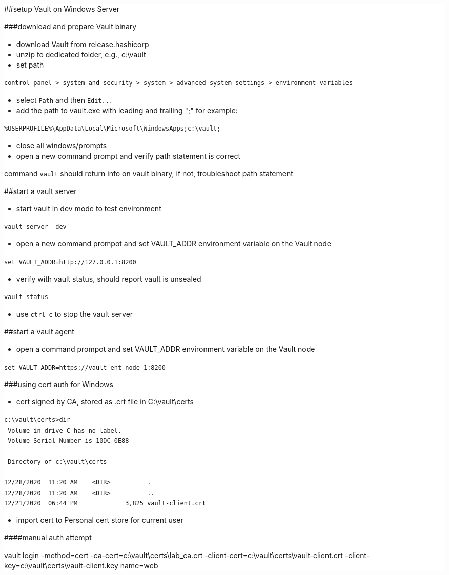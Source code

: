 ##setup Vault on Windows Server

###download and prepare Vault binary

- [download Vault from release.hashicorp](https://releases.hashicorp.com/vault/)
- unzip to dedicated folder, e.g., c:\vault
- set path

`control panel > system and security > system > advanced system settings > environment variables`

- select `Path` and then `Edit...`
- add the path to vault.exe with leading and trailing ";" for example:

`%USERPROFILE%\AppData\Local\Microsoft\WindowsApps;c:\vault;`

- close all windows/prompts
- open a new command prompt and verify path statement is correct

command `vault` should return info on vault binary, if not, troubleshoot path statement

##start a vault server
- start vault in dev mode to test environment

`vault server -dev`

- open a new command prompot and set VAULT_ADDR environment variable on the Vault node

`set VAULT_ADDR=http://127.0.0.1:8200`

- verify with vault status, should report vault is unsealed

`vault status`

- use `ctrl-c` to stop the vault server

##start a vault agent

- open a command prompot and set VAULT_ADDR environment variable on the Vault node

`set VAULT_ADDR=https://vault-ent-node-1:8200`

###using cert auth for Windows

- cert signed by CA, stored as .crt file in C:\vault\certs

```
c:\vault\certs>dir
 Volume in drive C has no label.
 Volume Serial Number is 10DC-0E88

 Directory of c:\vault\certs

12/28/2020  11:20 AM    <DIR>          .
12/28/2020  11:20 AM    <DIR>          ..
12/21/2020  06:44 PM             3,825 vault-client.crt
```
- import cert to Personal cert store for current user

####manual auth attempt

vault login -method=cert -ca-cert=c:\vault\certs\lab_ca.crt -client-cert=c:\vault\certs\vault-client.crt -client-key=c:\vault\certs\vault-client.key name=web
